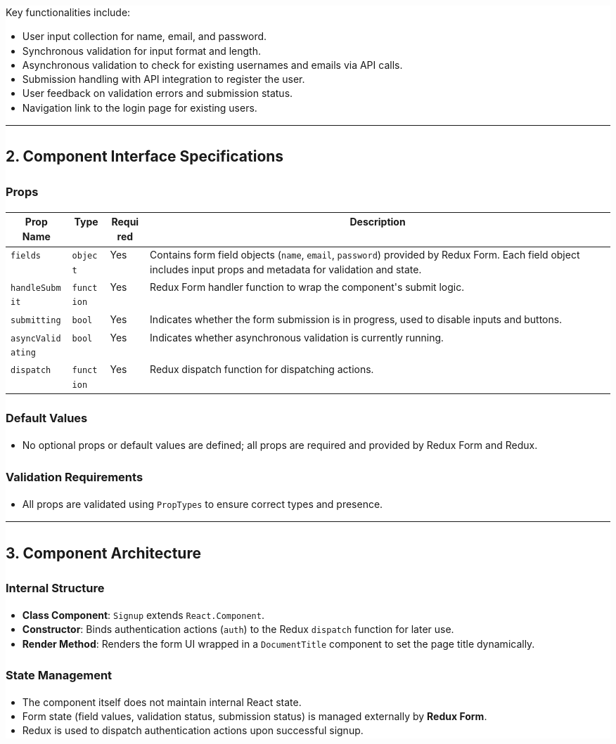 Key functionalities include:

- User input collection for name, email, and password.
- Synchronous validation for input format and length.
- Asynchronous validation to check for existing usernames and emails via API calls.
- Submission handling with API integration to register the user.
- User feedback on validation errors and submission status.
- Navigation link to the login page for existing users.

---

## 2. Component Interface Specifications

### Props

| Prop Name       | Type       | Required | Description                                                                                  |
|-----------------|------------|----------|----------------------------------------------------------------------------------------------|
| `fields`        | `object`   | Yes      | Contains form field objects (`name`, `email`, `password`) provided by Redux Form. Each field object includes input props and metadata for validation and state. |
| `handleSubmit`  | `function` | Yes      | Redux Form handler function to wrap the component's submit logic.                            |
| `submitting`    | `bool`     | Yes      | Indicates whether the form submission is in progress, used to disable inputs and buttons.   |
| `asyncValidating` | `bool`   | Yes      | Indicates whether asynchronous validation is currently running.                              |
| `dispatch`      | `function` | Yes      | Redux dispatch function for dispatching actions.                                            |

### Default Values

- No optional props or default values are defined; all props are required and provided by Redux Form and Redux.

### Validation Requirements

- All props are validated using `PropTypes` to ensure correct types and presence.

---

## 3. Component Architecture

### Internal Structure

- **Class Component**: `Signup` extends `React.Component`.
- **Constructor**: Binds authentication actions (`auth`) to the Redux `dispatch` function for later use.
- **Render Method**: Renders the form UI wrapped in a `DocumentTitle` component to set the page title dynamically.

### State Management

- The component itself does not maintain internal React state.
- Form state (field values, validation status, submission status) is managed externally by **Redux Form**.
- Redux is used to dispatch authentication actions upon successful signup.
